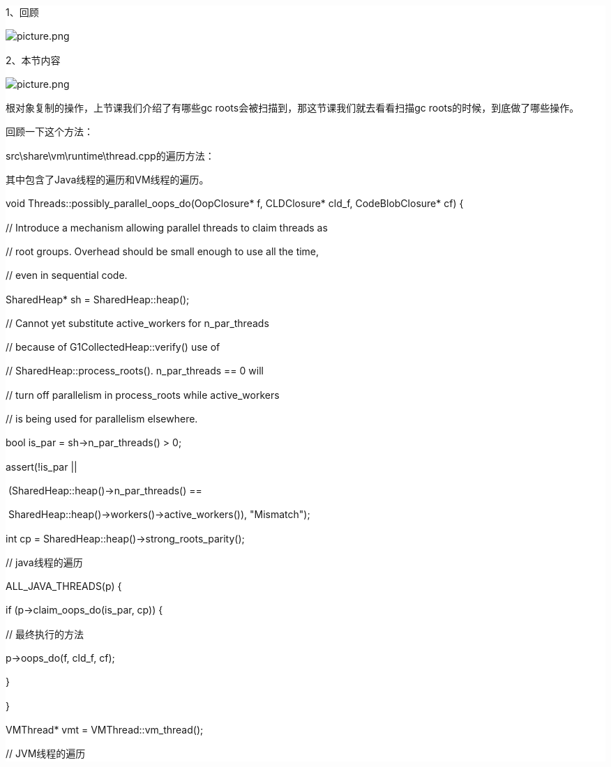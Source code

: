 1、回顾 

![picture.png](http://wechatapppro-1252524126.cdn.xiaoeknow.com/apppuKyPtrl1086/image/ueditor/73695300_1647778551.png?imageView2/2/q/80%7CimageMogr2/ignore-error/1)

 

2、本节内容

![picture.png](http://wechatapppro-1252524126.cdn.xiaoeknow.com/apppuKyPtrl1086/image/ueditor/58197800_1647778551.png?imageView2/2/q/80%7CimageMogr2/ignore-error/1)

根对象复制的操作，上节课我们介绍了有哪些gc roots会被扫描到，那这节课我们就去看看扫描gc roots的时候，到底做了哪些操作。

回顾一下这个方法：

src\share\vm\runtime\thread.cpp的遍历方法：

其中包含了Java线程的遍历和VM线程的遍历。

void Threads::possibly_parallel_oops_do(OopClosure* f, CLDClosure* cld_f, CodeBlobClosure* cf) {

 // Introduce a mechanism allowing parallel threads to claim threads as

 // root groups.  Overhead should be small enough to use all the time,

 // even in sequential code.

 SharedHeap* sh = SharedHeap::heap();

 // Cannot yet substitute active_workers for n_par_threads

 // because of G1CollectedHeap::verify() use of

 // SharedHeap::process_roots().  n_par_threads == 0 will

 // turn off parallelism in process_roots while active_workers

 // is being used for parallelism elsewhere.

 bool is_par = sh->n_par_threads() > 0;

 assert(!is_par ||

​     (SharedHeap::heap()->n_par_threads() ==

​     SharedHeap::heap()->workers()->active_workers()), "Mismatch");

 int cp = SharedHeap::heap()->strong_roots_parity();

// java线程的遍历 

ALL_JAVA_THREADS(p) {

if (p->claim_oops_do(is_par, cp)) {

// 最终执行的方法

   p->oops_do(f, cld_f, cf);

  }

 }

 VMThread* vmt = VMThread::vm_thread();

// JVM线程的遍历
